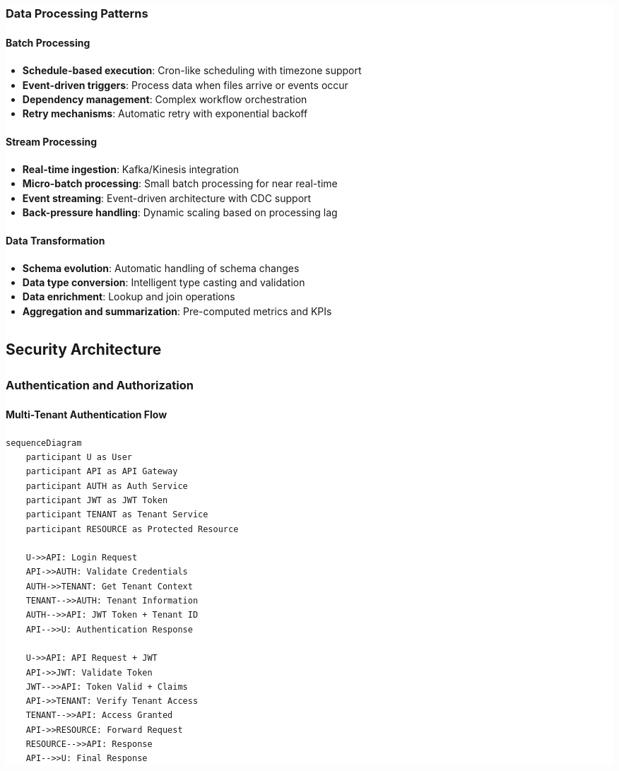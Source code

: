 ```mermaid
```

### Data Processing Patterns

#### Batch Processing
- **Schedule-based execution**: Cron-like scheduling with timezone support
- **Event-driven triggers**: Process data when files arrive or events occur
- **Dependency management**: Complex workflow orchestration
- **Retry mechanisms**: Automatic retry with exponential backoff

#### Stream Processing
- **Real-time ingestion**: Kafka/Kinesis integration
- **Micro-batch processing**: Small batch processing for near real-time
- **Event streaming**: Event-driven architecture with CDC support
- **Back-pressure handling**: Dynamic scaling based on processing lag

#### Data Transformation
- **Schema evolution**: Automatic handling of schema changes
- **Data type conversion**: Intelligent type casting and validation
- **Data enrichment**: Lookup and join operations
- **Aggregation and summarization**: Pre-computed metrics and KPIs

## Security Architecture

### Authentication and Authorization

#### Multi-Tenant Authentication Flow

```mermaid
sequenceDiagram
    participant U as User
    participant API as API Gateway
    participant AUTH as Auth Service
    participant JWT as JWT Token
    participant TENANT as Tenant Service
    participant RESOURCE as Protected Resource
    
    U->>API: Login Request
    API->>AUTH: Validate Credentials
    AUTH->>TENANT: Get Tenant Context
    TENANT-->>AUTH: Tenant Information
    AUTH-->>API: JWT Token + Tenant ID
    API-->>U: Authentication Response
    
    U->>API: API Request + JWT
    API->>JWT: Validate Token
    JWT-->>API: Token Valid + Claims
    API->>TENANT: Verify Tenant Access
    TENANT-->>API: Access Granted
    API->>RESOURCE: Forward Request
    RESOURCE-->>API: Response
    API-->>U: Final Response
```
